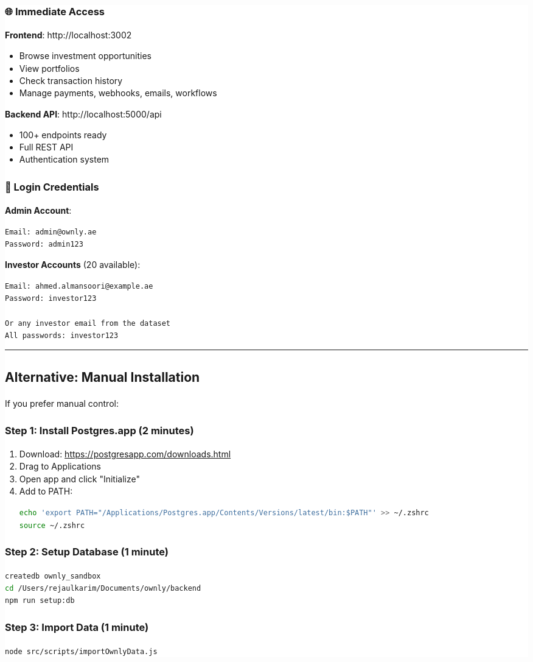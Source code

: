 ### 🌐 Immediate Access

**Frontend**: http://localhost:3002
- Browse investment opportunities
- View portfolios
- Check transaction history
- Manage payments, webhooks, emails, workflows

**Backend API**: http://localhost:5000/api
- 100+ endpoints ready
- Full REST API
- Authentication system

### 🔐 Login Credentials

**Admin Account**:
```
Email: admin@ownly.ae
Password: admin123
```

**Investor Accounts** (20 available):
```
Email: ahmed.almansoori@example.ae
Password: investor123

Or any investor email from the dataset
All passwords: investor123
```

---

## Alternative: Manual Installation

If you prefer manual control:

### Step 1: Install Postgres.app (2 minutes)
1. Download: https://postgresapp.com/downloads.html
2. Drag to Applications
3. Open app and click "Initialize"
4. Add to PATH:
   ```bash
   echo 'export PATH="/Applications/Postgres.app/Contents/Versions/latest/bin:$PATH"' >> ~/.zshrc
   source ~/.zshrc
   ```

### Step 2: Setup Database (1 minute)
```bash
createdb ownly_sandbox
cd /Users/rejaulkarim/Documents/ownly/backend
npm run setup:db
```

### Step 3: Import Data (1 minute)
```bash
node src/scripts/importOwnlyData.js
```
